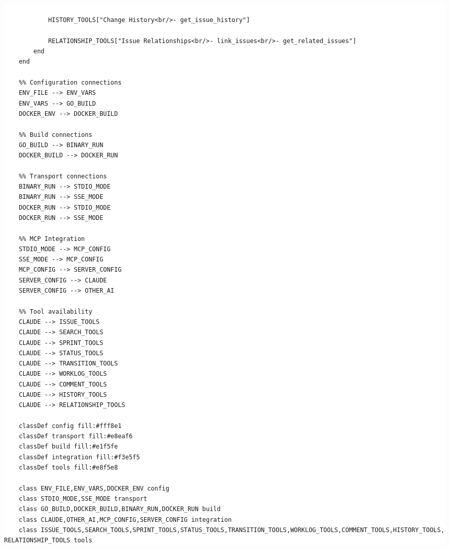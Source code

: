 ```mermaid
            
            HISTORY_TOOLS["Change History<br/>- get_issue_history"]
            
            RELATIONSHIP_TOOLS["Issue Relationships<br/>- link_issues<br/>- get_related_issues"]
        end
    end
    
    %% Configuration connections
    ENV_FILE --> ENV_VARS
    ENV_VARS --> GO_BUILD
    DOCKER_ENV --> DOCKER_BUILD
    
    %% Build connections
    GO_BUILD --> BINARY_RUN
    DOCKER_BUILD --> DOCKER_RUN
    
    %% Transport connections
    BINARY_RUN --> STDIO_MODE
    BINARY_RUN --> SSE_MODE
    DOCKER_RUN --> STDIO_MODE
    DOCKER_RUN --> SSE_MODE
    
    %% MCP Integration
    STDIO_MODE --> MCP_CONFIG
    SSE_MODE --> MCP_CONFIG
    MCP_CONFIG --> SERVER_CONFIG
    SERVER_CONFIG --> CLAUDE
    SERVER_CONFIG --> OTHER_AI
    
    %% Tool availability
    CLAUDE --> ISSUE_TOOLS
    CLAUDE --> SEARCH_TOOLS
    CLAUDE --> SPRINT_TOOLS
    CLAUDE --> STATUS_TOOLS
    CLAUDE --> TRANSITION_TOOLS
    CLAUDE --> WORKLOG_TOOLS
    CLAUDE --> COMMENT_TOOLS
    CLAUDE --> HISTORY_TOOLS
    CLAUDE --> RELATIONSHIP_TOOLS
    
    classDef config fill:#fff8e1
    classDef transport fill:#e8eaf6
    classDef build fill:#e1f5fe
    classDef integration fill:#f3e5f5
    classDef tools fill:#e8f5e8
    
    class ENV_FILE,ENV_VARS,DOCKER_ENV config
    class STDIO_MODE,SSE_MODE transport
    class GO_BUILD,DOCKER_BUILD,BINARY_RUN,DOCKER_RUN build
    class CLAUDE,OTHER_AI,MCP_CONFIG,SERVER_CONFIG integration
    class ISSUE_TOOLS,SEARCH_TOOLS,SPRINT_TOOLS,STATUS_TOOLS,TRANSITION_TOOLS,WORKLOG_TOOLS,COMMENT_TOOLS,HISTORY_TOOLS,RELATIONSHIP_TOOLS tools
```
